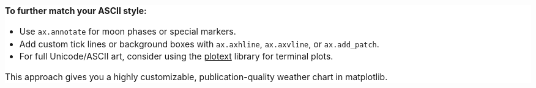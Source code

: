 **To further match your ASCII style:**
- Use `ax.annotate` for moon phases or special markers.
- Add custom tick lines or background boxes with `ax.axhline`, `ax.axvline`, or `ax.add_patch`.
- For full Unicode/ASCII art, consider using the [plotext](https://github.com/piccolomo/plotext) library for terminal plots.

This approach gives you a highly customizable, publication-quality weather chart in matplotlib.

